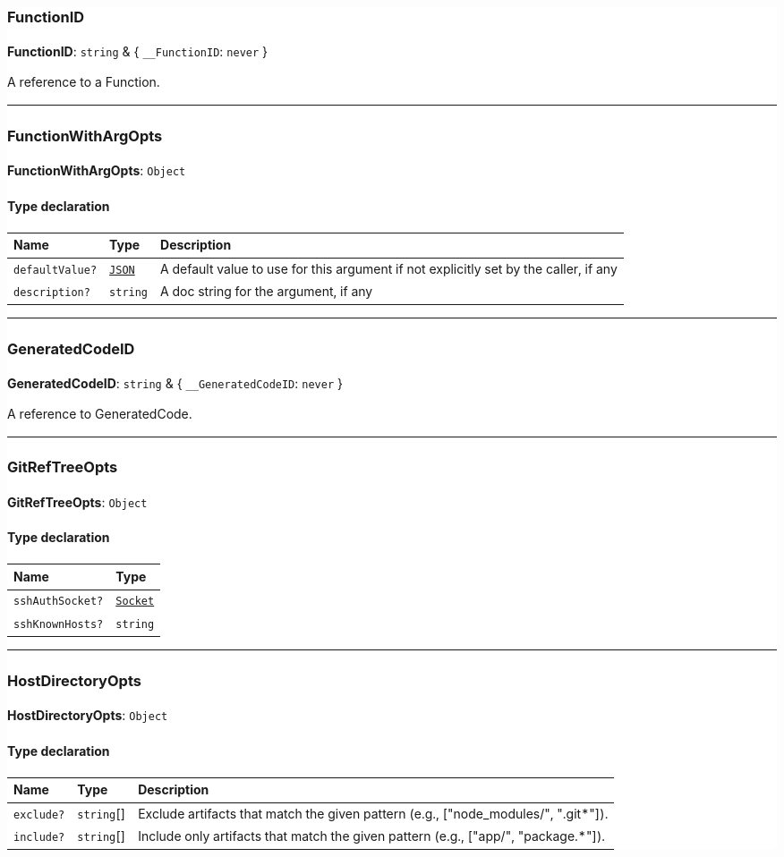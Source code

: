 ### FunctionID

 **FunctionID**: `string` & \{ `__FunctionID`: `never`  }

A reference to a Function.

___

### FunctionWithArgOpts

 **FunctionWithArgOpts**: `Object`

#### Type declaration

| Name | Type | Description |
| :------ | :------ | :------ |
| `defaultValue?` | [`JSON`](api_client_gen.md#json) | A default value to use for this argument if not explicitly set by the caller, if any |
| `description?` | `string` | A doc string for the argument, if any |

___

### GeneratedCodeID

 **GeneratedCodeID**: `string` & \{ `__GeneratedCodeID`: `never`  }

A reference to GeneratedCode.

___

### GitRefTreeOpts

 **GitRefTreeOpts**: `Object`

#### Type declaration

| Name | Type |
| :------ | :------ |
| `sshAuthSocket?` | [`Socket`](../classes/api_client_gen.Socket.md) |
| `sshKnownHosts?` | `string` |

___

### HostDirectoryOpts

 **HostDirectoryOpts**: `Object`

#### Type declaration

| Name | Type | Description |
| :------ | :------ | :------ |
| `exclude?` | `string`[] | Exclude artifacts that match the given pattern (e.g., ["node_modules/", ".git*"]). |
| `include?` | `string`[] | Include only artifacts that match the given pattern (e.g., ["app/", "package.*"]). |
